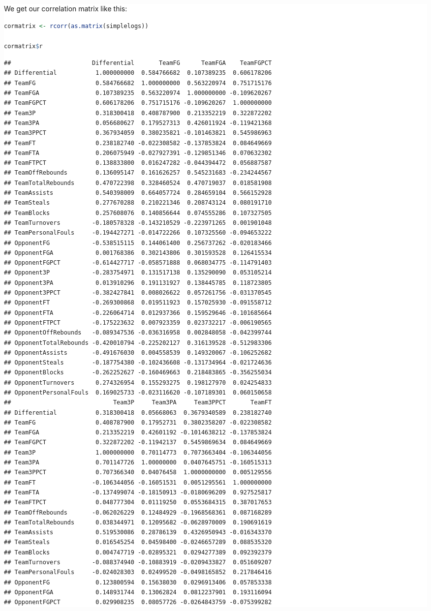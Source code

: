 We get our correlation matrix like this:


```r
cormatrix <- rcorr(as.matrix(simplelogs))

cormatrix$r
```

```
##                       Differential       TeamFG      TeamFGA    TeamFGPCT
## Differential           1.000000000  0.584766682  0.107389235  0.606178206
## TeamFG                 0.584766682  1.000000000  0.563220974  0.751715176
## TeamFGA                0.107389235  0.563220974  1.000000000 -0.109620267
## TeamFGPCT              0.606178206  0.751715176 -0.109620267  1.000000000
## Team3P                 0.318300418  0.408787900  0.213352219  0.322872202
## Team3PA                0.056680627  0.179527313  0.426011924 -0.119421368
## Team3PPCT              0.367934059  0.380235821 -0.101463821  0.545986963
## TeamFT                 0.238182740 -0.022308582 -0.137853824  0.084649669
## TeamFTA                0.206075949 -0.027927391 -0.129851346  0.070632302
## TeamFTPCT              0.138833800  0.016247282 -0.044394472  0.056887587
## TeamOffRebounds        0.136095147  0.161626257  0.545231683 -0.234244567
## TeamTotalRebounds      0.470722398  0.328460524  0.470719037  0.018581908
## TeamAssists            0.540398009  0.664057724  0.284659104  0.566152928
## TeamSteals             0.277670288  0.210221346  0.208743124  0.080191710
## TeamBlocks             0.257608076  0.140856644  0.074555286  0.107327505
## TeamTurnovers         -0.180578328 -0.143210529 -0.223971265  0.001901048
## TeamPersonalFouls     -0.194427271 -0.014722266  0.107325560 -0.094653222
## OpponentFG            -0.538515115  0.144061400  0.256737262 -0.020183466
## OpponentFGA            0.001768386  0.302143806  0.301593528  0.126415534
## OpponentFGPCT         -0.614427717 -0.058571888  0.068034775 -0.114791403
## Opponent3P            -0.283754971  0.131517138  0.135290090  0.053105214
## Opponent3PA            0.013910296  0.191131927  0.138445785  0.118723805
## Opponent3PPCT         -0.382427841  0.008026622  0.057261756 -0.031370545
## OpponentFT            -0.269300868  0.019511923  0.157025930 -0.091558712
## OpponentFTA           -0.226064714  0.012937366  0.159529646 -0.101685664
## OpponentFTPCT         -0.175223632  0.007923359  0.023732217 -0.006190565
## OpponentOffRebounds   -0.089347536 -0.036316958  0.002848058 -0.042399744
## OpponentTotalRebounds -0.420010794 -0.225202127  0.316139528 -0.512983306
## OpponentAssists       -0.491676030  0.004558539  0.149320067 -0.106252682
## OpponentSteals        -0.187754380 -0.102436608 -0.131734964 -0.021724636
## OpponentBlocks        -0.262252627 -0.160469663  0.218483865 -0.356255034
## OpponentTurnovers      0.274326954  0.155293275  0.198127970  0.024254833
## OpponentPersonalFouls  0.169025733 -0.023116620 -0.107189301  0.060150658
##                             Team3P     Team3PA     Team3PPCT       TeamFT
## Differential           0.318300418  0.05668063  0.3679340589  0.238182740
## TeamFG                 0.408787900  0.17952731  0.3802358207 -0.022308582
## TeamFGA                0.213352219  0.42601192 -0.1014638212 -0.137853824
## TeamFGPCT              0.322872202 -0.11942137  0.5459869634  0.084649669
## Team3P                 1.000000000  0.70114773  0.7073663404 -0.106344056
## Team3PA                0.701147726  1.00000000  0.0407645751 -0.160515313
## Team3PPCT              0.707366340  0.04076458  1.0000000000  0.005129556
## TeamFT                -0.106344056 -0.16051531  0.0051295561  1.000000000
## TeamFTA               -0.137499074 -0.18150913 -0.0180696209  0.927525817
## TeamFTPCT              0.048777304  0.01119250  0.0553684315  0.387017653
## TeamOffRebounds       -0.062026229  0.12484929 -0.1968568361  0.087168289
## TeamTotalRebounds      0.038344971  0.12095682 -0.0628970009  0.190691619
## TeamAssists            0.519530086  0.28786139  0.4326950943 -0.016343370
## TeamSteals             0.016545254  0.04598400 -0.0246657289  0.088535320
## TeamBlocks             0.004747719 -0.02895321  0.0294277389  0.092392379
## TeamTurnovers         -0.088374940 -0.10883919 -0.0209433827  0.051609207
## TeamPersonalFouls     -0.024028303  0.02499520 -0.0498165852  0.217846416
## OpponentFG             0.123800594  0.15638030  0.0296913406  0.057853338
## OpponentFGA            0.148931744  0.13062824  0.0812237901  0.193116094
## OpponentFGPCT          0.029908235  0.08057726 -0.0264843759 -0.075399282
```